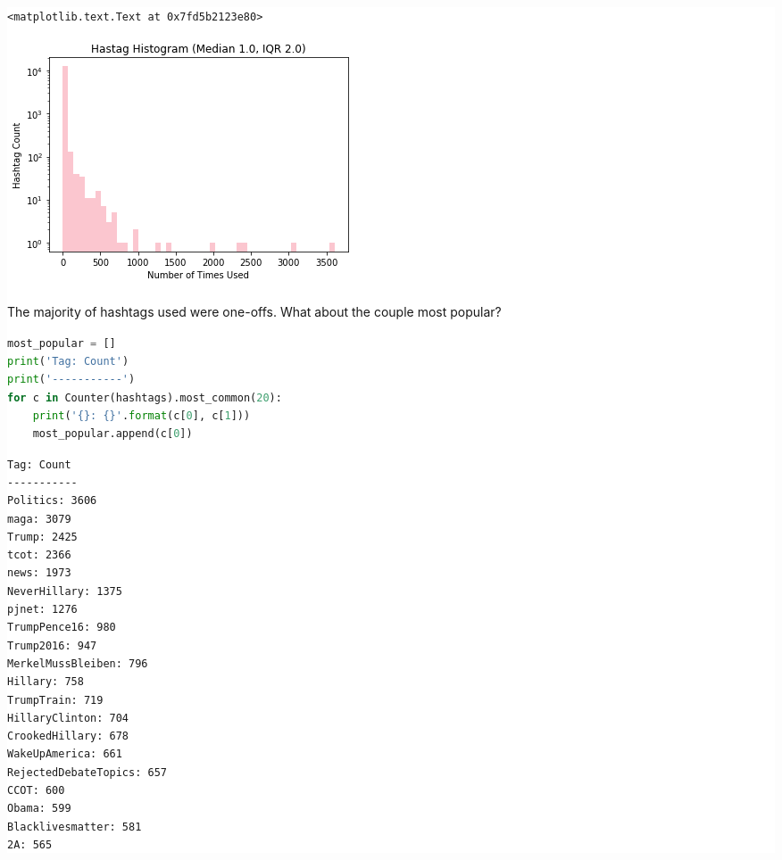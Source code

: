 


    <matplotlib.text.Text at 0x7fd5b2123e80>




![png](output_25_1.png)


The majority of hashtags used were one-offs. What about the couple most popular?


```python
most_popular = []
print('Tag: Count')
print('-----------')
for c in Counter(hashtags).most_common(20):
    print('{}: {}'.format(c[0], c[1]))
    most_popular.append(c[0])
```

    Tag: Count
    -----------
    Politics: 3606
    maga: 3079
    Trump: 2425
    tcot: 2366
    news: 1973
    NeverHillary: 1375
    pjnet: 1276
    TrumpPence16: 980
    Trump2016: 947
    MerkelMussBleiben: 796
    Hillary: 758
    TrumpTrain: 719
    HillaryClinton: 704
    CrookedHillary: 678
    WakeUpAmerica: 661
    RejectedDebateTopics: 657
    CCOT: 600
    Obama: 599
    Blacklivesmatter: 581
    2A: 565
